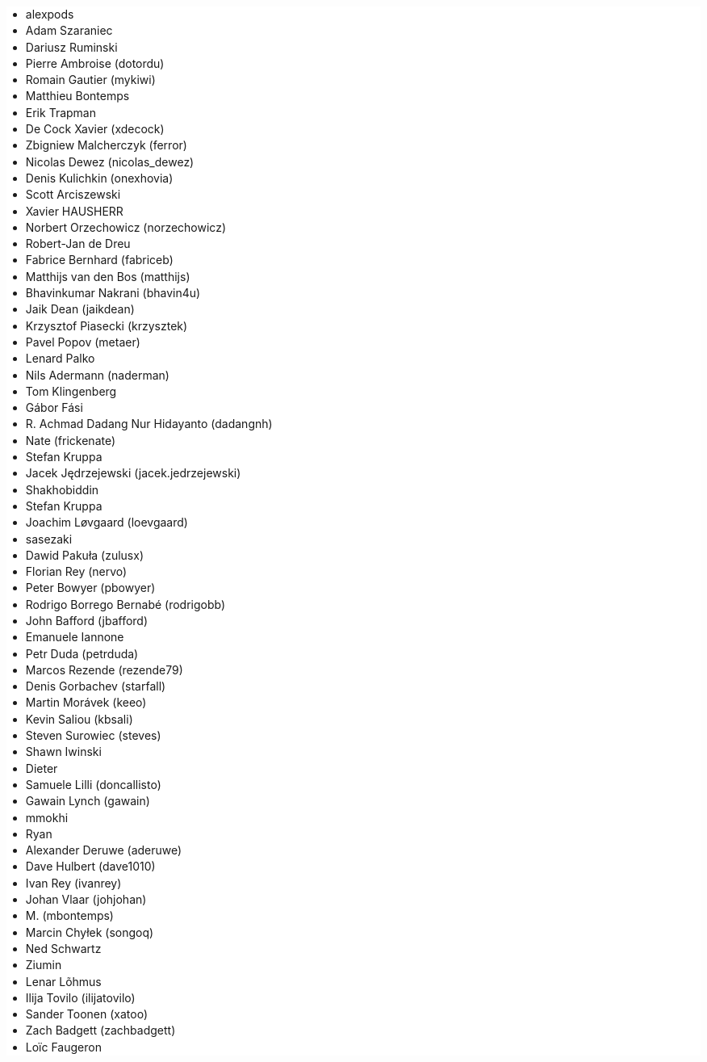  - alexpods
 - Adam Szaraniec
 - Dariusz Ruminski
 - Pierre Ambroise (dotordu)
 - Romain Gautier (mykiwi)
 - Matthieu Bontemps
 - Erik Trapman
 - De Cock Xavier (xdecock)
 - Zbigniew Malcherczyk (ferror)
 - Nicolas Dewez (nicolas_dewez)
 - Denis Kulichkin (onexhovia)
 - Scott Arciszewski
 - Xavier HAUSHERR
 - Norbert Orzechowicz (norzechowicz)
 - Robert-Jan de Dreu
 - Fabrice Bernhard (fabriceb)
 - Matthijs van den Bos (matthijs)
 - Bhavinkumar Nakrani (bhavin4u)
 - Jaik Dean (jaikdean)
 - Krzysztof Piasecki (krzysztek)
 - Pavel Popov (metaer)
 - Lenard Palko
 - Nils Adermann (naderman)
 - Tom Klingenberg
 - Gábor Fási
 - R. Achmad Dadang Nur Hidayanto (dadangnh)
 - Nate (frickenate)
 - Stefan Kruppa
 - Jacek Jędrzejewski (jacek.jedrzejewski)
 - Shakhobiddin
 - Stefan Kruppa
 - Joachim Løvgaard (loevgaard)
 - sasezaki
 - Dawid Pakuła (zulusx)
 - Florian Rey (nervo)
 - Peter Bowyer (pbowyer)
 - Rodrigo Borrego Bernabé (rodrigobb)
 - John Bafford (jbafford)
 - Emanuele Iannone
 - Petr Duda (petrduda)
 - Marcos Rezende (rezende79)
 - Denis Gorbachev (starfall)
 - Martin Morávek (keeo)
 - Kevin Saliou (kbsali)
 - Steven Surowiec (steves)
 - Shawn Iwinski
 - Dieter
 - Samuele Lilli (doncallisto)
 - Gawain Lynch (gawain)
 - mmokhi
 - Ryan
 - Alexander Deruwe (aderuwe)
 - Dave Hulbert (dave1010)
 - Ivan Rey (ivanrey)
 - Johan Vlaar (johjohan)
 - M. (mbontemps)
 - Marcin Chyłek (songoq)
 - Ned Schwartz
 - Ziumin
 - Lenar Lõhmus
 - Ilija Tovilo (ilijatovilo)
 - Sander Toonen (xatoo)
 - Zach Badgett (zachbadgett)
 - Loïc Faugeron